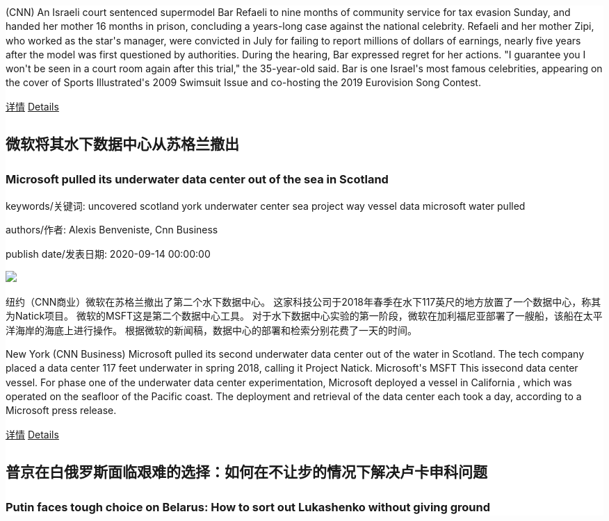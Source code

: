 (CNN) An Israeli court sentenced supermodel Bar Refaeli to nine months of community service for tax evasion Sunday, and handed her mother 16 months in prison, concluding a years-long case against the national celebrity.
Refaeli and her mother Zipi, who worked as the star's manager, were convicted in July for failing to report millions of dollars of earnings, nearly five years after the model was first questioned by authorities.
During the hearing, Bar expressed regret for her actions.
"I guarantee you I won't be seen in a court room again after this trial," the 35-year-old said.
Bar is one Israel's most famous celebrities, appearing on the cover of Sports Illustrated's 2009 Swimsuit Issue and co-hosting the 2019 Eurovision Song Contest.

[详情](Israeli%20supermodel%20Bar%20Refaeli%20given%20nine%20months%27%20community%20service%20for%20tax%20evasion_zh.md) [Details](Israeli%20supermodel%20Bar%20Refaeli%20given%20nine%20months%27%20community%20service%20for%20tax%20evasion.md)


## 微软将其水下数据中心从苏格兰撤出

### Microsoft pulled its underwater data center out of the sea in Scotland

keywords/关键词: uncovered scotland york underwater center sea project way vessel data microsoft water pulled

authors/作者: Alexis Benveniste, Cnn Business

publish date/发表日期: 2020-09-14 00:00:00

![](https://cdn.cnn.com/cnnnext/dam/assets/200914131918-02-microsoft-project-natick-super-tease.jpg)

纽约（CNN商业）微软在苏格兰撤出了第二个水下数据中心。
这家科技公司于2018年春季在水下117英尺的地方放置了一个数据中心，称其为Natick项目。
微软的MSFT这是第二个数据中心工具。
对于水下数据中心实验的第一阶段，微软在加利福尼亚部署了一艘船，该船在太平洋海岸的海底上进行操作。
根据微软的新闻稿，数据中心的部署和检索分别花费了一天的时间。

New York (CNN Business) Microsoft pulled its second underwater data center out of the water in Scotland.
The tech company placed a data center 117 feet underwater in spring 2018, calling it Project Natick.
Microsoft's MSFT This issecond data center vessel.
For phase one of the underwater data center experimentation, Microsoft deployed a vessel in California , which was operated on the seafloor of the Pacific coast.
The deployment and retrieval of the data center each took a day, according to a Microsoft press release.

[详情](Microsoft%20pulled%20its%20underwater%20data%20center%20out%20of%20the%20sea%20in%20Scotland_zh.md) [Details](Microsoft%20pulled%20its%20underwater%20data%20center%20out%20of%20the%20sea%20in%20Scotland.md)


## 普京在白俄罗斯面临艰难的选择：如何在不让步的情况下解决卢卡申科问题

### Putin faces tough choice on Belarus: How to sort out Lukashenko without giving ground
